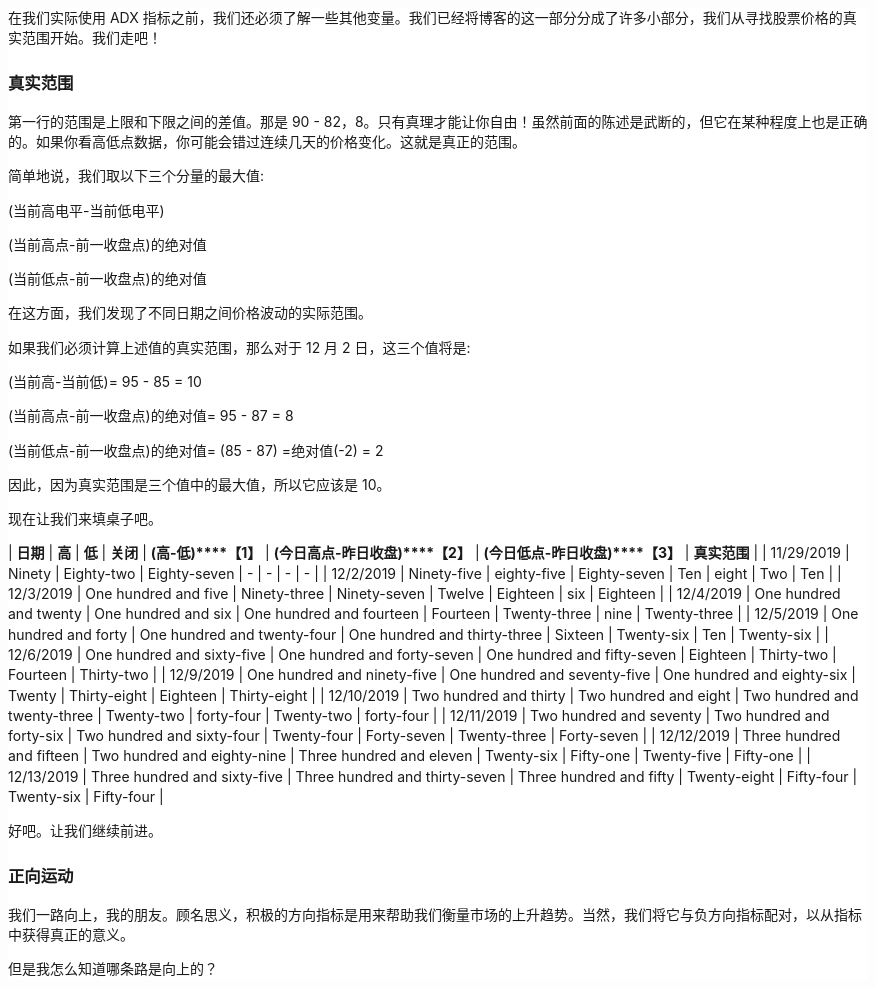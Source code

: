 在我们实际使用 ADX 指标之前，我们还必须了解一些其他变量。我们已经将博客的这一部分分成了许多小部分，我们从寻找股票价格的真实范围开始。我们走吧！

### 真实范围

第一行的范围是上限和下限之间的差值。那是 90 - 82，8。只有真理才能让你自由！虽然前面的陈述是武断的，但它在某种程度上也是正确的。如果你看高低点数据，你可能会错过连续几天的价格变化。这就是真正的范围。

简单地说，我们取以下三个分量的最大值:

(当前高电平-当前低电平)

(当前高点-前一收盘点)的绝对值

(当前低点-前一收盘点)的绝对值

在这方面，我们发现了不同日期之间价格波动的实际范围。

如果我们必须计算上述值的真实范围，那么对于 12 月 2 日，这三个值将是:

(当前高-当前低)= 95 - 85 = 10

(当前高点-前一收盘点)的绝对值= 95 - 87 = 8

(当前低点-前一收盘点)的绝对值= (85 - 87) =绝对值(-2) = 2

因此，因为真实范围是三个值中的最大值，所以它应该是 10。

现在让我们来填桌子吧。

| **日期** | **高** | **低** | **关闭** | **(高-低)****【1】** | **(今日高点-昨日收盘)****【2】** | **(今日低点-昨日收盘)****【3】** | **真实范围** |
| 11/29/2019 | Ninety | Eighty-two | Eighty-seven | - | - | - | - |
| 12/2/2019 | Ninety-five | eighty-five | Eighty-seven | Ten | eight | Two | Ten |
| 12/3/2019 | One hundred and five | Ninety-three | Ninety-seven | Twelve | Eighteen | six | Eighteen |
| 12/4/2019 | One hundred and twenty | One hundred and six | One hundred and fourteen | Fourteen | Twenty-three | nine | Twenty-three |
| 12/5/2019 | One hundred and forty | One hundred and twenty-four | One hundred and thirty-three | Sixteen | Twenty-six | Ten | Twenty-six |
| 12/6/2019 | One hundred and sixty-five | One hundred and forty-seven | One hundred and fifty-seven | Eighteen | Thirty-two | Fourteen | Thirty-two |
| 12/9/2019 | One hundred and ninety-five | One hundred and seventy-five | One hundred and eighty-six | Twenty | Thirty-eight | Eighteen | Thirty-eight |
| 12/10/2019 | Two hundred and thirty | Two hundred and eight | Two hundred and twenty-three | Twenty-two | forty-four | Twenty-two | forty-four |
| 12/11/2019 | Two hundred and seventy | Two hundred and forty-six | Two hundred and sixty-four | Twenty-four | Forty-seven | Twenty-three | Forty-seven |
| 12/12/2019 | Three hundred and fifteen | Two hundred and eighty-nine | Three hundred and eleven | Twenty-six | Fifty-one | Twenty-five | Fifty-one |
| 12/13/2019 | Three hundred and sixty-five | Three hundred and thirty-seven | Three hundred and fifty | Twenty-eight | Fifty-four | Twenty-six | Fifty-four |

好吧。让我们继续前进。

### 正向运动

我们一路向上，我的朋友。顾名思义，积极的方向指标是用来帮助我们衡量市场的上升趋势。当然，我们将它与负方向指标配对，以从指标中获得真正的意义。

但是我怎么知道哪条路是向上的？
